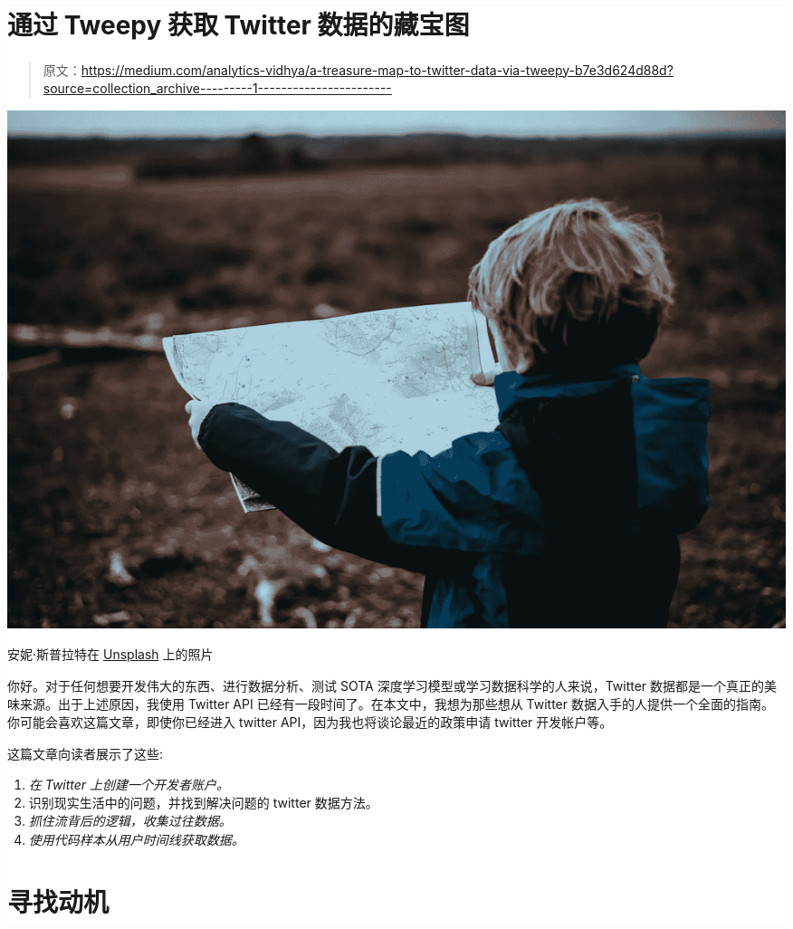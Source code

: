# 通过 Tweepy 获取 Twitter 数据的藏宝图

> 原文：<https://medium.com/analytics-vidhya/a-treasure-map-to-twitter-data-via-tweepy-b7e3d624d88d?source=collection_archive---------1----------------------->

![](img/9d30af30609004a9984354f6974881b6.png)

安妮·斯普拉特在 [Unsplash](https://unsplash.com/s/photos/map?utm_source=unsplash&utm_medium=referral&utm_content=creditCopyText) 上的照片

你好。对于任何想要开发伟大的东西、进行数据分析、测试 SOTA 深度学习模型或学习数据科学的人来说，Twitter 数据都是一个真正的美味来源。出于上述原因，我使用 Twitter API 已经有一段时间了。在本文中，我想为那些想从 Twitter 数据入手的人提供一个全面的指南。你可能会喜欢这篇文章，即使你已经进入 twitter API，因为我也将谈论最近的政策申请 twitter 开发帐户等。

这篇文章向读者展示了这些:

1.  *在 Twitter 上创建一个开发者账户。*
2.  识别现实生活中的问题，并找到解决问题的 twitter 数据方法。
3.  *抓住流背后的逻辑，收集过往数据。*
4.  *使用代码样本从用户时间线获取数据。*

# 寻找动机
